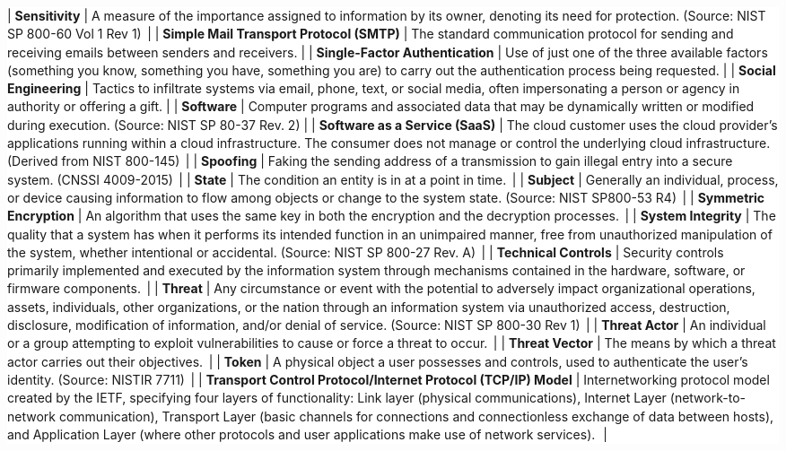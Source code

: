 | **Sensitivity**                         | A measure of the importance assigned to information by its owner, denoting its need for protection. (Source: NIST SP 800-60 Vol 1 Rev 1)                                                                                                                                |
| **Simple Mail Transport Protocol (SMTP)** | The standard communication protocol for sending and receiving emails between senders and receivers.                                                                                                                                                                  |
| **Single-Factor Authentication**        | Use of just one of the three available factors (something you know, something you have, something you are) to carry out the authentication process being requested.                                                                                                                                                            |
| **Social Engineering**                   | Tactics to infiltrate systems via email, phone, text, or social media, often impersonating a person or agency in authority or offering a gift.                                                                                                                                                                                       |
| **Software**                            | Computer programs and associated data that may be dynamically written or modified during execution. (Source: NIST SP 80-37 Rev. 2)                                                                                                                                    |
| **Software as a Service (SaaS)**         | The cloud customer uses the cloud provider’s applications running within a cloud infrastructure. The consumer does not manage or control the underlying cloud infrastructure. (Derived from NIST 800-145)                                                             |
| **Spoofing**                            | Faking the sending address of a transmission to gain illegal entry into a secure system. (CNSSI 4009-2015)                                                                                                                                                          |
| **State**                               | The condition an entity is in at a point in time.                                                                                                                                                                                                                  |
| **Subject**                             | Generally an individual, process, or device causing information to flow among objects or change to the system state. (Source: NIST SP800-53 R4)                                                                                                                      |
| **Symmetric Encryption**                 | An algorithm that uses the same key in both the encryption and the decryption processes.                                                                                                                                                                            |
| **System Integrity**                     | The quality that a system has when it performs its intended function in an unimpaired manner, free from unauthorized manipulation of the system, whether intentional or accidental. (Source: NIST SP 800-27 Rev. A)                                                     |
| **Technical Controls**                          | Security controls primarily implemented and executed by the information system through mechanisms contained in the hardware, software, or firmware components.                                                                                                                                                                       |
| **Threat**                                      | Any circumstance or event with the potential to adversely impact organizational operations, assets, individuals, other organizations, or the nation through an information system via unauthorized access, destruction, disclosure, modification of information, and/or denial of service. (Source: NIST SP 800-30 Rev 1)                     |
| **Threat Actor**                                | An individual or a group attempting to exploit vulnerabilities to cause or force a threat to occur.                                                                                                                                                                                                                                    |
| **Threat Vector**                               | The means by which a threat actor carries out their objectives.                                                                                                                                                                                                                                                                          |
| **Token**                                      | A physical object a user possesses and controls, used to authenticate the user’s identity. (Source: NISTIR 7711)                                                                                                                                                                                                                       |
| **Transport Control Protocol/Internet Protocol (TCP/IP) Model** | Internetworking protocol model created by the IETF, specifying four layers of functionality: Link layer (physical communications), Internet Layer (network-to-network communication), Transport Layer (basic channels for connections and connectionless exchange of data between hosts), and Application Layer (where other protocols and user applications make use of network services).     |